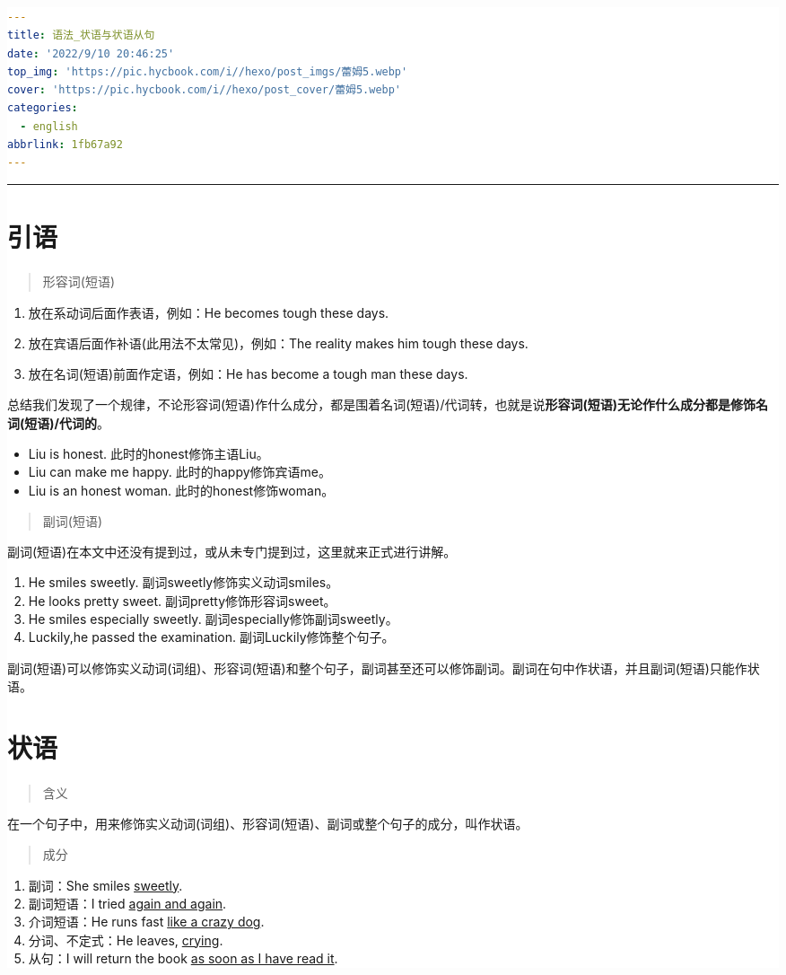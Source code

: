 ```yaml
---
title: 语法_状语与状语从句
date: '2022/9/10 20:46:25'
top_img: 'https://pic.hycbook.com/i//hexo/post_imgs/蕾姆5.webp'
cover: 'https://pic.hycbook.com/i//hexo/post_cover/蕾姆5.webp'
categories:
  - english
abbrlink: 1fb67a92
---
```



---




# 引语

> 形容词(短语)

1. 放在系动词后面作表语，例如：He becomes tough these days.

2. 放在宾语后面作补语(此用法不太常见)，例如：The reality makes him tough these days.

3. 放在名词(短语)前面作定语，例如：He has become a tough man these days.

总结我们发现了一个规律，不论形容词(短语)作什么成分，都是围着名词(短语)/代词转，也就是说**形容词(短语)无论作什么成分都是修饰名词(短语)/代词的**。

* Liu is honest. 此时的honest修饰主语Liu。
* Liu can make me happy. 此时的happy修饰宾语me。
* Liu is an honest woman. 此时的honest修饰woman。

> 副词(短语)

副词(短语)在本文中还没有提到过，或从未专门提到过，这里就来正式进行讲解。

1. He smiles sweetly. 副词sweetly修饰实义动词smiles。
2. He looks pretty sweet. 副词pretty修饰形容词sweet。
3. He smiles especially sweetly. 副词especially修饰副词sweetly。
4. Luckily,he passed the examination. 副词Luckily修饰整个句子。

副词(短语)可以修饰实义动词(词组)、形容词(短语)和整个句子，副词甚至还可以修饰副词。副词在句中作状语，并且副词(短语)只能作状语。



# 状语

> 含义

在一个句子中，用来修饰实义动词(词组)、形容词(短语)、副词或整个句子的成分，叫作状语。

> 成分

1. 副词：She smiles <u>sweetly</u>.
2. 副词短语：I tried <u>again and again</u>.
3. 介词短语：He runs fast <u>like a crazy dog</u>.
4. 分词、不定式：He leaves, <u>crying</u>.
5. 从句：I will return the book <u>as soon as I have read it</u>.
